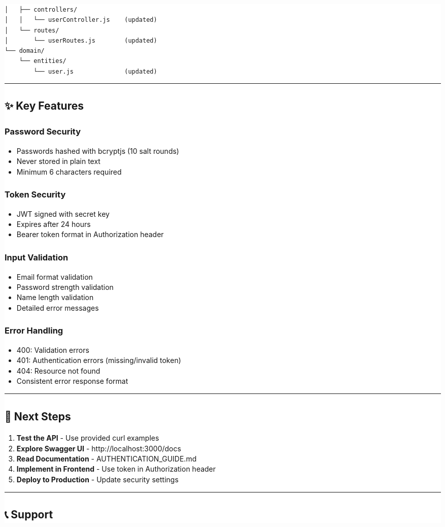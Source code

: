 ```
│   ├── controllers/
│   │   └── userController.js    (updated)
│   └── routes/
│       └── userRoutes.js        (updated)
└── domain/
    └── entities/
        └── user.js              (updated)
```

---

## ✨ Key Features

### Password Security
- Passwords hashed with bcryptjs (10 salt rounds)
- Never stored in plain text
- Minimum 6 characters required

### Token Security
- JWT signed with secret key
- Expires after 24 hours
- Bearer token format in Authorization header

### Input Validation
- Email format validation
- Password strength validation
- Name length validation
- Detailed error messages

### Error Handling
- 400: Validation errors
- 401: Authentication errors (missing/invalid token)
- 404: Resource not found
- Consistent error response format

---

## 🚀 Next Steps

1. **Test the API** - Use provided curl examples
2. **Explore Swagger UI** - http://localhost:3000/docs
3. **Read Documentation** - AUTHENTICATION_GUIDE.md
4. **Implement in Frontend** - Use token in Authorization header
5. **Deploy to Production** - Update security settings

---

## 📞 Support
